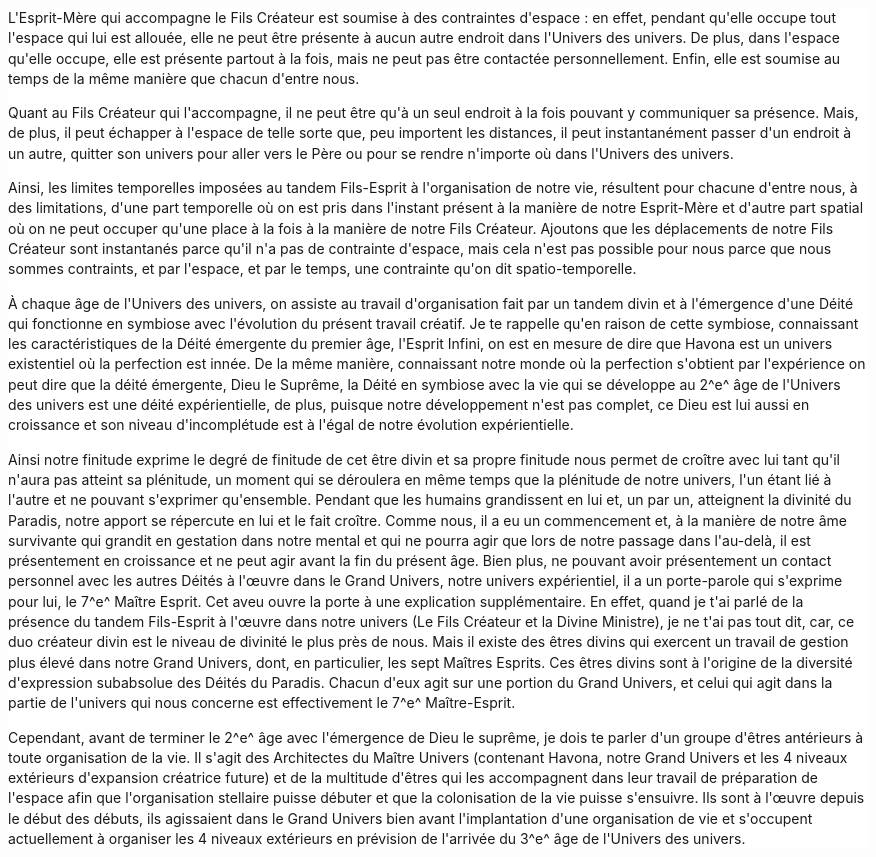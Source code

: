 L'Esprit-Mère qui accompagne le Fils Créateur est soumise à des contraintes d'espace : en effet, pendant qu'elle occupe tout l'espace qui lui est allouée, elle ne peut être présente à aucun autre endroit dans l'Univers des univers. De plus, dans l'espace qu'elle occupe, elle est présente partout à la fois, mais ne peut pas être contactée personnellement. Enfin, elle est soumise au temps de la même manière que chacun d'entre nous.

Quant au Fils Créateur qui l'accompagne, il ne peut être qu'à un seul endroit à la fois pouvant y communiquer sa présence. Mais, de plus, il peut échapper à l'espace de telle sorte que, peu importent les distances, il peut instantanément passer d'un endroit à un autre, quitter son univers pour aller vers le Père ou pour se rendre n'importe où dans l'Univers des univers.

Ainsi, les limites temporelles imposées au tandem Fils-Esprit à l'organisation de notre vie, résultent pour chacune d'entre nous, à des limitations, d'une part temporelle où on est pris dans l'instant présent à la manière de notre Esprit-Mère et d'autre part spatial où on ne peut occuper qu'une place à la fois à la manière de notre Fils Créateur. Ajoutons que les déplacements de notre Fils Créateur sont instantanés parce qu'il n'a pas de contrainte d'espace, mais cela n'est pas possible pour nous parce que nous sommes contraints, et par l'espace, et par le temps, une contrainte qu'on dit spatio-temporelle.

À chaque âge de l'Univers des univers, on assiste au travail d'organisation fait par un tandem divin et à l'émergence d'une Déité qui fonctionne en symbiose avec l'évolution du présent travail créatif. Je te rappelle qu'en raison de cette symbiose, connaissant les caractéristiques de la Déité émergente du premier âge, l'Esprit Infini, on est en mesure de dire que Havona est un univers existentiel où la perfection est innée. De la même manière, connaissant notre monde où la perfection s'obtient par l'expérience on peut dire que la déité émergente, Dieu le Suprême, la Déité en symbiose avec la vie qui se développe au 2^e^ âge de l'Univers des univers est une déité expérientielle, de plus, puisque notre développement n'est pas complet, ce Dieu est lui aussi en croissance et son niveau d'incomplétude est à l'égal de notre évolution expérientielle.

Ainsi notre finitude exprime le degré de finitude de cet être divin et sa propre finitude nous permet de croître avec lui tant qu'il n'aura pas atteint sa plénitude, un moment qui se déroulera en même temps que la plénitude de notre univers, l'un étant lié à l'autre et ne pouvant s'exprimer qu'ensemble. Pendant que les humains grandissent en lui et, un par un, atteignent la divinité du Paradis, notre apport se répercute en lui et le fait croître. Comme nous, il a eu un commencement et, à la manière de notre âme survivante qui grandit en gestation dans notre mental et qui ne pourra agir que lors de notre passage dans l'au-delà, il est présentement en croissance et ne peut agir avant la fin du présent âge. Bien plus, ne pouvant avoir présentement un contact personnel avec les autres Déités à l'œuvre dans le Grand Univers, notre univers expérientiel, il a un porte-parole qui s'exprime pour lui, le 7^e^ Maître Esprit. Cet aveu ouvre la porte à une explication supplémentaire. En effet, quand je t'ai parlé de la présence du tandem Fils-Esprit à l'œuvre dans notre univers (Le Fils Créateur et la Divine Ministre), je ne t'ai pas tout dit, car, ce duo créateur divin est le niveau de divinité le plus près de nous. Mais il existe des êtres divins qui exercent un travail de gestion plus élevé dans notre Grand Univers, dont, en particulier, les sept Maîtres Esprits. Ces êtres divins sont à l'origine de la diversité d'expression subabsolue des Déités du Paradis. Chacun d'eux agit sur une portion du Grand Univers, et celui qui agit dans la partie de l'univers qui nous concerne est effectivement le 7^e^ Maître-Esprit.

Cependant, avant de terminer le 2^e^ âge avec l'émergence de Dieu le suprême, je dois te parler d'un groupe d'êtres antérieurs à toute organisation de la vie. Il s'agit des Architectes du Maître Univers (contenant Havona, notre Grand Univers et les 4 niveaux extérieurs d'expansion créatrice future) et de la multitude d'êtres qui les accompagnent dans leur travail de préparation de l'espace afin que l'organisation stellaire puisse débuter et que la colonisation de la vie puisse s'ensuivre. Ils sont à l'œuvre depuis le début des débuts, ils agissaient dans le Grand Univers bien avant l'implantation
d'une organisation de vie et s'occupent actuellement à organiser les 4 niveaux extérieurs en prévision de l'arrivée du 3^e^ âge de l'Univers des univers.
